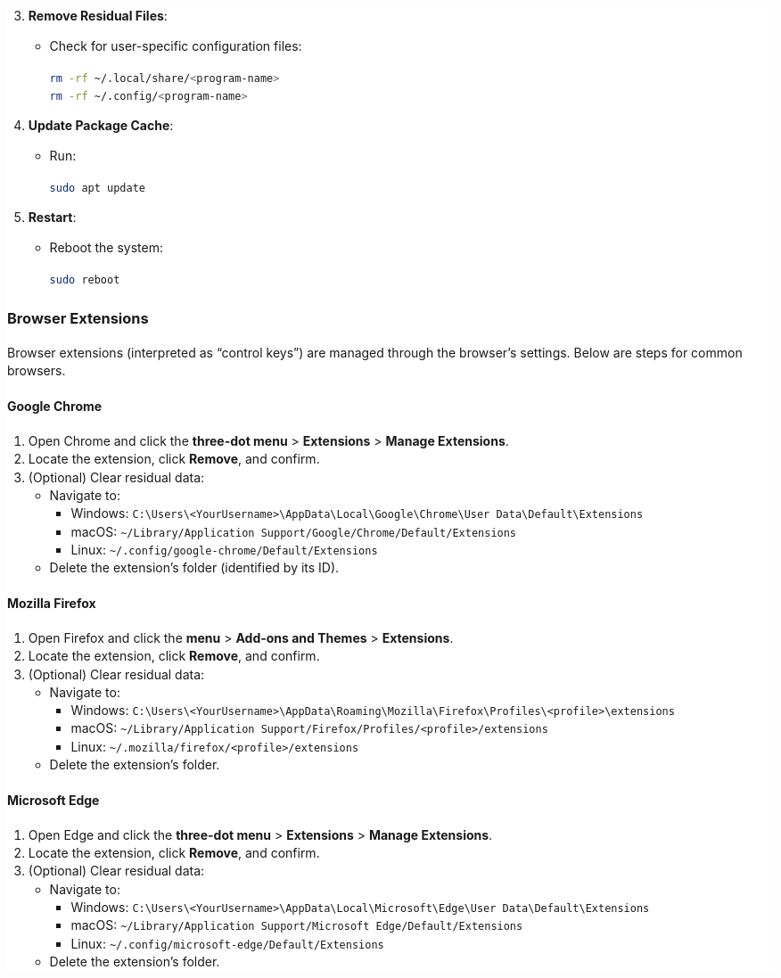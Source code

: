 3. **Remove Residual Files**:
   - Check for user-specific configuration files:
     ```bash
     rm -rf ~/.local/share/<program-name>
     rm -rf ~/.config/<program-name>
     ```

4. **Update Package Cache**:
   - Run:
     ```bash
     sudo apt update
     ```

5. **Restart**:
   - Reboot the system:
     ```bash
     sudo reboot
     ```

### Browser Extensions

Browser extensions (interpreted as “control keys”) are managed through the browser’s settings. Below are steps for common browsers.

#### Google Chrome

1. Open Chrome and click the **three-dot menu** > **Extensions** > **Manage Extensions**.
2. Locate the extension, click **Remove**, and confirm.
3. (Optional) Clear residual data:
   - Navigate to:
     - Windows: `C:\Users\<YourUsername>\AppData\Local\Google\Chrome\User Data\Default\Extensions`
     - macOS: `~/Library/Application Support/Google/Chrome/Default/Extensions`
     - Linux: `~/.config/google-chrome/Default/Extensions`
   - Delete the extension’s folder (identified by its ID).

#### Mozilla Firefox

1. Open Firefox and click the **menu** > **Add-ons and Themes** > **Extensions**.
2. Locate the extension, click **Remove**, and confirm.
3. (Optional) Clear residual data:
   - Navigate to:
     - Windows: `C:\Users\<YourUsername>\AppData\Roaming\Mozilla\Firefox\Profiles\<profile>\extensions`
     - macOS: `~/Library/Application Support/Firefox/Profiles/<profile>/extensions`
     - Linux: `~/.mozilla/firefox/<profile>/extensions`
   - Delete the extension’s folder.

#### Microsoft Edge

1. Open Edge and click the **three-dot menu** > **Extensions** > **Manage Extensions**.
2. Locate the extension, click **Remove**, and confirm.
3. (Optional) Clear residual data:
   - Navigate to:
     - Windows: `C:\Users\<YourUsername>\AppData\Local\Microsoft\Edge\User Data\Default\Extensions`
     - macOS: `~/Library/Application Support/Microsoft Edge/Default/Extensions`
     - Linux: `~/.config/microsoft-edge/Default/Extensions`
   - Delete the extension’s folder.

